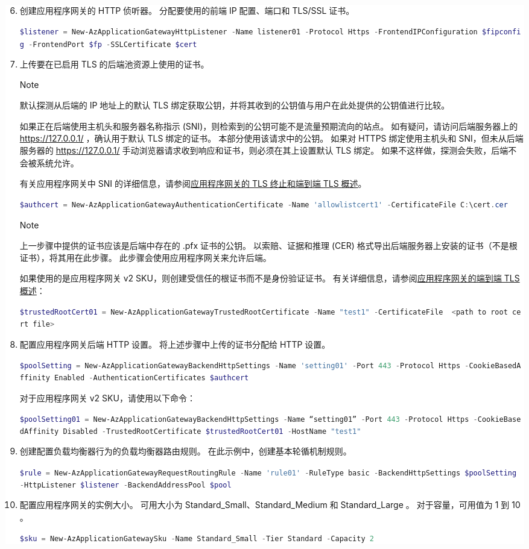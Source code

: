 6. 创建应用程序网关的 HTTP 侦听器。 分配要使用的前端 IP 配置、端口和 TLS/SSL 证书。

   ```powershell
   $listener = New-AzApplicationGatewayHttpListener -Name listener01 -Protocol Https -FrontendIPConfiguration $fipconfig -FrontendPort $fp -SSLCertificate $cert
   ```

7. 上传要在已启用 TLS 的后端池资源上使用的证书。

   > [!NOTE]
   > 默认探测从后端的 IP 地址上的默认 TLS 绑定获取公钥，并将其收到的公钥值与用户在此处提供的公钥值进行比较。 
   > 
   > 如果正在后端使用主机头和服务器名称指示 (SNI)，则检索到的公钥可能不是流量预期流向的站点。 如有疑问，请访问后端服务器上的 https://127.0.0.1/ ，确认用于默认 TLS 绑定的证书。 本部分使用该请求中的公钥。 如果对 HTTPS 绑定使用主机头和 SNI，但未从后端服务器的 https://127.0.0.1/ 手动浏览器请求收到响应和证书，则必须在其上设置默认 TLS 绑定。 如果不这样做，探测会失败，后端不会被系统允许。
   
   有关应用程序网关中 SNI 的详细信息，请参阅[应用程序网关的 TLS 终止和端到端 TLS 概述](ssl-overview.md)。

   ```powershell
   $authcert = New-AzApplicationGatewayAuthenticationCertificate -Name 'allowlistcert1' -CertificateFile C:\cert.cer
   ```

   > [!NOTE]
   > 上一步骤中提供的证书应该是后端中存在的 .pfx 证书的公钥。 以索赔、证据和推理 (CER) 格式导出后端服务器上安装的证书（不是根证书），将其用在此步骤。 此步骤会使用应用程序网关来允许后端。

   如果使用的是应用程序网关 v2 SKU，则创建受信任的根证书而不是身份验证证书。 有关详细信息，请参阅[应用程序网关的端到端 TLS 概述](ssl-overview.md#end-to-end-tls-with-the-v2-sku)：

   ```powershell
   $trustedRootCert01 = New-AzApplicationGatewayTrustedRootCertificate -Name "test1" -CertificateFile  <path to root cert file>
   ```

8. 配置应用程序网关后端 HTTP 设置。 将上述步骤中上传的证书分配给 HTTP 设置。

   ```powershell
   $poolSetting = New-AzApplicationGatewayBackendHttpSettings -Name 'setting01' -Port 443 -Protocol Https -CookieBasedAffinity Enabled -AuthenticationCertificates $authcert
   ```

   对于应用程序网关 v2 SKU，请使用以下命令：

   ```powershell
   $poolSetting01 = New-AzApplicationGatewayBackendHttpSettings -Name “setting01” -Port 443 -Protocol Https -CookieBasedAffinity Disabled -TrustedRootCertificate $trustedRootCert01 -HostName "test1"
   ```

9. 创建配置负载均衡器行为的负载均衡器路由规则。 在此示例中，创建基本轮循机制规则。

   ```powershell
   $rule = New-AzApplicationGatewayRequestRoutingRule -Name 'rule01' -RuleType basic -BackendHttpSettings $poolSetting -HttpListener $listener -BackendAddressPool $pool
   ```

10. 配置应用程序网关的实例大小。 可用大小为 Standard\_Small、Standard\_Medium 和 Standard\_Large  。  对于容量，可用值为 1 到 10 。

    ```powershell
    $sku = New-AzApplicationGatewaySku -Name Standard_Small -Tier Standard -Capacity 2
    ```


[scenario]: ./media/application-gateway-end-to-end-SSL-powershell/scenario.png